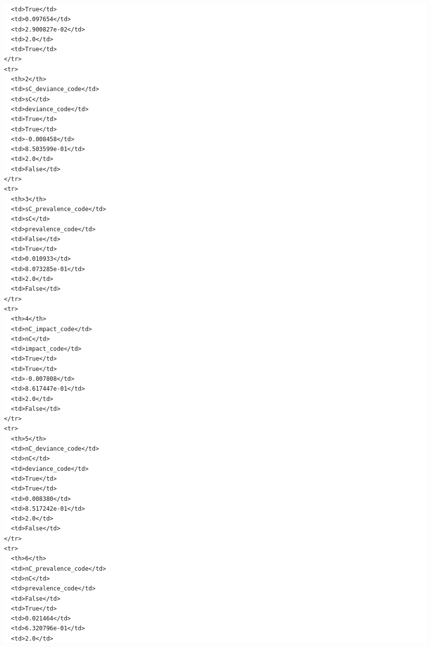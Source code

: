       <td>True</td>
      <td>0.097654</td>
      <td>2.900827e-02</td>
      <td>2.0</td>
      <td>True</td>
    </tr>
    <tr>
      <th>2</th>
      <td>sC_deviance_code</td>
      <td>sC</td>
      <td>deviance_code</td>
      <td>True</td>
      <td>True</td>
      <td>-0.008458</td>
      <td>8.503599e-01</td>
      <td>2.0</td>
      <td>False</td>
    </tr>
    <tr>
      <th>3</th>
      <td>sC_prevalence_code</td>
      <td>sC</td>
      <td>prevalence_code</td>
      <td>False</td>
      <td>True</td>
      <td>0.010933</td>
      <td>8.073285e-01</td>
      <td>2.0</td>
      <td>False</td>
    </tr>
    <tr>
      <th>4</th>
      <td>nC_impact_code</td>
      <td>nC</td>
      <td>impact_code</td>
      <td>True</td>
      <td>True</td>
      <td>-0.007808</td>
      <td>8.617447e-01</td>
      <td>2.0</td>
      <td>False</td>
    </tr>
    <tr>
      <th>5</th>
      <td>nC_deviance_code</td>
      <td>nC</td>
      <td>deviance_code</td>
      <td>True</td>
      <td>True</td>
      <td>0.008380</td>
      <td>8.517242e-01</td>
      <td>2.0</td>
      <td>False</td>
    </tr>
    <tr>
      <th>6</th>
      <td>nC_prevalence_code</td>
      <td>nC</td>
      <td>prevalence_code</td>
      <td>False</td>
      <td>True</td>
      <td>0.021464</td>
      <td>6.320796e-01</td>
      <td>2.0</td>